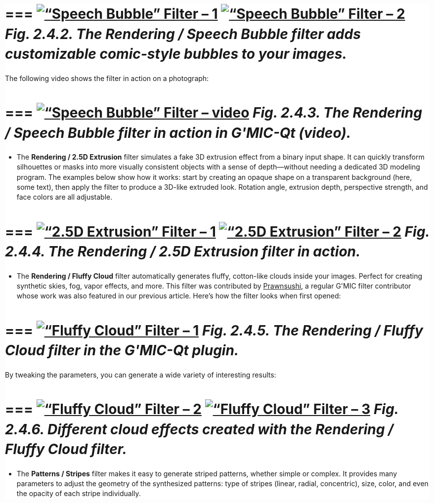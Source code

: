 ===
[![“Speech Bubble” Filter – 1](https://gmic.eu/gmic36/thumbs/gmic_speech_bubble.png)](https://gmic.eu/gmic36/img/gmic_speech_bubble.jpg)
[![“Speech Bubble” Filter – 2](https://gmic.eu/gmic36/thumbs/gmic_speech_bubble2_en.png)](https://gmic.eu/gmic36/img/gmic_speech_bubble2_en.jpg)
_Fig. 2.4.2. The __Rendering / Speech Bubble__ filter adds customizable comic-style bubbles to your images._
===

The following video shows the filter in action on a photograph:

===
[![“Speech Bubble” Filter – video](https://gmic.eu/gmic36/thumbs/gmic_speech_bubble_vid.png)](https://gmic.eu/gmic36/img/gmic_speech_bubble_vid.mp4)
_Fig. 2.4.3. The __Rendering / Speech Bubble__ filter in action in G'MIC-Qt (video)._
===

- The **Rendering / 2.5D Extrusion** filter simulates a fake 3D extrusion effect from a binary input shape. It can quickly transform silhouettes or masks into more visually consistent objects with a sense of depth—without needing a dedicated 3D modeling program. The examples below show how it works: start by creating an opaque shape on a transparent background (here, some text), then apply the filter to produce a 3D-like extruded look. Rotation angle, extrusion depth, perspective strength, and face colors are all adjustable.

===
[![“2.5D Extrusion” Filter – 1](https://gmic.eu/gmic36/thumbs/gmic_extrusion_25D_1_en.png)](https://gmic.eu/gmic36/img/gmic_extrusion_25D_1_en.jpg)
[![“2.5D Extrusion” Filter – 2](https://gmic.eu/gmic36/thumbs/gmic_extrusion_25D_2_en.png)](https://gmic.eu/gmic36/img/gmic_extrusion_25D_2_en.jpg)
_Fig. 2.4.4. The __Rendering / 2.5D Extrusion__ filter in action._
===

- The **Rendering / Fluffy Cloud** filter automatically generates fluffy, cotton-like clouds inside your images. Perfect for creating synthetic skies, fog, vapor effects, and more. This filter was contributed by [Prawnsushi](http://prawnsushi.free.fr/), a regular G'MIC filter contributor whose work was also featured in our previous article. Here’s how the filter looks when first opened:

===
[![“Fluffy Cloud” Filter – 1](https://gmic.eu/gmic36/thumbs/gmic_fluffy_cloud.png)](https://gmic.eu/gmic36/img/gmic_fluffy_cloud.jpg)
_Fig. 2.4.5. The __Rendering / Fluffy Cloud__ filter in the G'MIC-Qt plugin._
===

By tweaking the parameters, you can generate a wide variety of interesting results:

===
[![“Fluffy Cloud” Filter – 2](https://gmic.eu/gmic36/thumbs/gmic_fluffy_cloud2.png)](https://gmic.eu/gmic36/img/gmic_fluffy_cloud2.jpg)
[![“Fluffy Cloud” Filter – 3](https://gmic.eu/gmic36/thumbs/gmic_fluffy_cloud3.png)](https://gmic.eu/gmic36/img/gmic_fluffy_cloud3.jpg)
_Fig. 2.4.6. Different cloud effects created with the __Rendering / Fluffy Cloud__ filter._
===

- The **Patterns / Stripes** filter makes it easy to generate striped patterns, whether simple or complex. It provides many parameters to adjust the geometry of the synthesized patterns: type of stripes (linear, radial, concentric), size, color, and even the opacity of each stripe individually.
